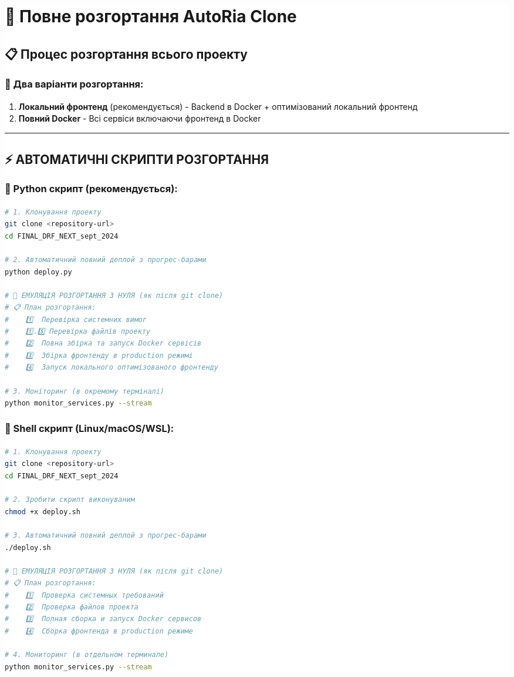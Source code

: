 # 🚀 Повне розгортання AutoRia Clone

## 📋 Процес розгортання всього проекту

### 🎯 Два варіанти розгортання:

1. **Локальний фронтенд** (рекомендується) - Backend в Docker + оптимізований локальний фронтенд
2. **Повний Docker** - Всі сервіси включаючи фронтенд в Docker

---

## ⚡ АВТОМАТИЧНІ СКРИПТИ РОЗГОРТАННЯ

### 🐍 Python скрипт (рекомендується):

```bash
# 1. Клонування проекту
git clone <repository-url>
cd FINAL_DRF_NEXT_sept_2024

# 2. Автоматичний повний деплой з прогрес-барами
python deploy.py

# 🚀 ЕМУЛЯЦІЯ РОЗГОРТАННЯ З НУЛЯ (як після git clone)
# 📋 План розгортання:
#    1️⃣  Перевірка системних вимог
#    1️⃣.5️⃣ Перевірка файлів проекту
#    2️⃣  Повна збірка та запуск Docker сервісів
#    3️⃣  Збірка фронтенду в production режимі
#    4️⃣  Запуск локального оптимізованого фронтенду

# 3. Моніторинг (в окремому терміналі)
python monitor_services.py --stream
```

### 🐧 Shell скрипт (Linux/macOS/WSL):

```bash
# 1. Клонування проекту
git clone <repository-url>
cd FINAL_DRF_NEXT_sept_2024

# 2. Зробити скрипт виконуваним
chmod +x deploy.sh

# 3. Автоматичний повний деплой з прогрес-барами
./deploy.sh

# 🚀 ЕМУЛЯЦІЯ РОЗГОРТАННЯ З НУЛЯ (як після git clone)
# 📋 План розгортання:
#    1️⃣  Проверка системных требований
#    2️⃣  Проверка файлов проекта
#    3️⃣  Полная сборка и запуск Docker сервисов
#    4️⃣  Сборка фронтенда в production режиме

# 4. Мониторинг (в отдельном терминале)
python monitor_services.py --stream
```
